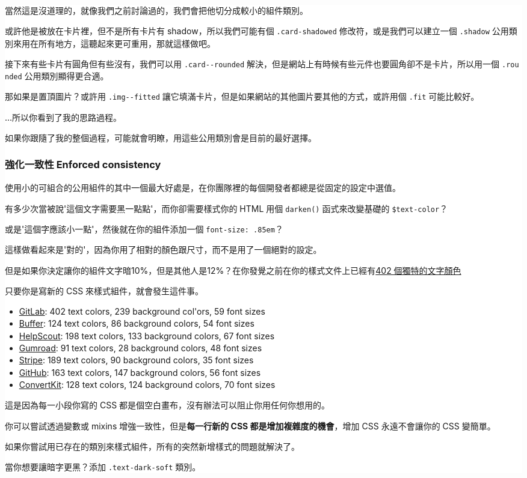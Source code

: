 當然這是沒道理的，就像我們之前討論過的，我們會把他切分成較小的組件類別。

或許他是被放在卡片裡，但不是所有卡片有 shadow，所以我們可能有個 `.card-shadowed` 修改符，或是我們可以建立一個 `.shadow` 公用類別來用在所有地方，這聽起來更可重用，那就這樣做吧。

接下來有些卡片有圓角但有些沒有，我們可以用 `.card--rounded` 解決，但是網站上有時候有些元件也要圓角卻不是卡片，所以用一個 `.rounded` 公用類別顯得更合適。

那如果是置頂圖片？或許用 `.img--fitted` 讓它填滿卡片，但是如果網站的其他圖片要其他的方式，或許用個 `.fit` 可能比較好。

...所以你看到了我的思路過程。

如果你跟隨了我的整個過程，可能就會明瞭，用這些公用類別會是目前的最好選擇。

### 強化一致性 Enforced consistency

使用小的可組合的公用組件的其中一個最大好處是，在你團隊裡的每個開發者都總是從固定的設定中選值。

有多少次當被說'這個文字需要黑一點點'，而你卻需要樣式你的 HTML 用個 `darken()` 函式來改變基礎的 `$text-color`？

或是'這個字應該小一點'，然後就在你的組件添加一個 `font-size: .85em`？

這樣做看起來是'對的'，因為你用了相對的顏色跟尺寸，而不是用了一個絕對的設定。

但是如果你決定讓你的組件文字暗10%，但是其他人是12%？在你發覺之前在你的樣式文件上已經有[402 個獨特的文字顏色](http://cssstats.com/stats?link=https%3A%2F%2Fgist.githubusercontent.com%2Fadamwathan%2F51ce5f8445dece60ef49d6b7dcc4e538%2Fraw%2Fe5349db6f1ccbd175f7dd7c581e061b4d49c1ff4%2Fgitlab.css)

只要你是寫新的 CSS 來樣式組件，就會發生這件事。

* [GitLab](http://cssstats.com/stats?link=https%3A%2F%2Fgist.githubusercontent.com%2Fadamwathan%2F51ce5f8445dece60ef49d6b7dcc4e538%2Fraw%2Fe5349db6f1ccbd175f7dd7c581e061b4d49c1ff4%2Fgitlab.css): 402 text colors, 239 background col'ors, 59 font sizes
* [Buffer](http://cssstats.com/stats?link=https%3A%2F%2Fgist.githubusercontent.com%2Fadamwathan%2F51ce5f8445dece60ef49d6b7dcc4e538%2Fraw%2Fd560c4dadb9e85197d6e33ac0cb55c2435c45c65%2Fbuffer.css): 124 text colors, 86 background colors, 54 font sizes
* [HelpScout](http://cssstats.com/stats?link=https%3A%2F%2Fgist.githubusercontent.com%2Fadamwathan%2F51ce5f8445dece60ef49d6b7dcc4e538%2Fraw%2F1a12773f211891f4199d03c59bde97e814e044f0%2Fhelpscout.css): 198 text colors, 133 background colors, 67 font sizes
* [Gumroad](http://cssstats.com/stats?link=https%3A%2F%2Fstatic-1.gumroad.com%2Fres%2Fgumroad%2Fassets%2Fapplication-f7ade6b83ca73dcd02cc9762068df43c4ea824e0c94babde8e4c9ecfc2653acb.css): 91 text colors, 28 background colors, 48 font sizes
* [Stripe](http://cssstats.com/stats?link=https%3A%2F%2Fgist.githubusercontent.com%2Fadamwathan%2Fca146a9dbe99754159c07c6599ea45d2%2Fraw%2F90d64ed31422e9c4fc8b08b035b47ea048275ad1%2Fstripe.css): 189 text colors, 90 background colors, 35 font sizes
* [GitHub](http://cssstats.com/stats?url=http%3A%2F%2Fgithub.com&name=GitHub): 163 text colors, 147 background colors, 56 font sizes
* [ConvertKit](http://cssstats.com/stats?link=https%3A%2F%2Fgist.githubusercontent.com%2Fadamwathan%2F4ca6aafc50342ad87a98970204053b71%2Fraw%2Fbb42e4fda01d9933afff7225b33e77dbfbd559ff%2Fconvertkit.css): 128 text colors, 124 background colors, 70 font sizes

這是因為每一小段你寫的 CSS 都是個空白畫布，沒有辦法可以阻止你用任何你想用的。

你可以嘗試透過變數或 mixins 增強一致性，但是<b>每一行新的 CSS 都是增加複雜度的機會</b>，增加 CSS 永遠不會讓你的 CSS 變簡單。

如果你嘗試用已存在的類別來樣式組件，所有的突然新增樣式的問題就解決了。

當你想要讓暗字更黑？添加 `.text-dark-soft` 類別。
